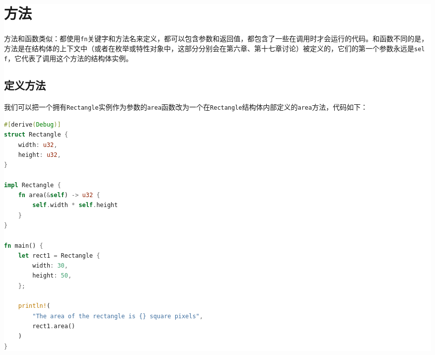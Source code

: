 <script setup>
import {
  QuizProvider,
  Quiz,
  RadioHolder,
  Radio,
  IsCompile,
  IsCompileText
} from "../../components/quiz"
import ShikiCode from "../../components/code/ShikiCode.vue"
import { lr } from "../../utils/renderer"
import {
  R,
  O,
  W
} from "../../components/letter"
import {
  Wrapper,
  MemoryGraph
} from "../../components/memory-graph"

</script>

# 方法

方法和函数类似：都使用`fn`关键字和方法名来定义，都可以包含参数和返回值，都包含了一些在调用时才会运行的代码。和函数不同的是，方法是在结构体的上下文中（或者在枚举或特性对象中，这部分分别会在第六章、第十七章讨论）被定义的，它们的第一个参数永远是`self`，它代表了调用这个方法的结构体实例。

## 定义方法

我们可以把一个拥有`Rectangle`实例作为参数的`area`函数改为一个在`Rectangle`结构体内部定义的`area`方法，代码如下：

```rust
#[derive(Debug)]
struct Rectangle {
    width: u32,
    height: u32,
}

impl Rectangle {
    fn area(&self) -> u32 {
        self.width * self.height
    }
}

fn main() {
    let rect1 = Rectangle {
        width: 30,
        height: 50,
    };

    println!(
        "The area of the rectangle is {} square pixels",
        rect1.area()
    )
}
```
